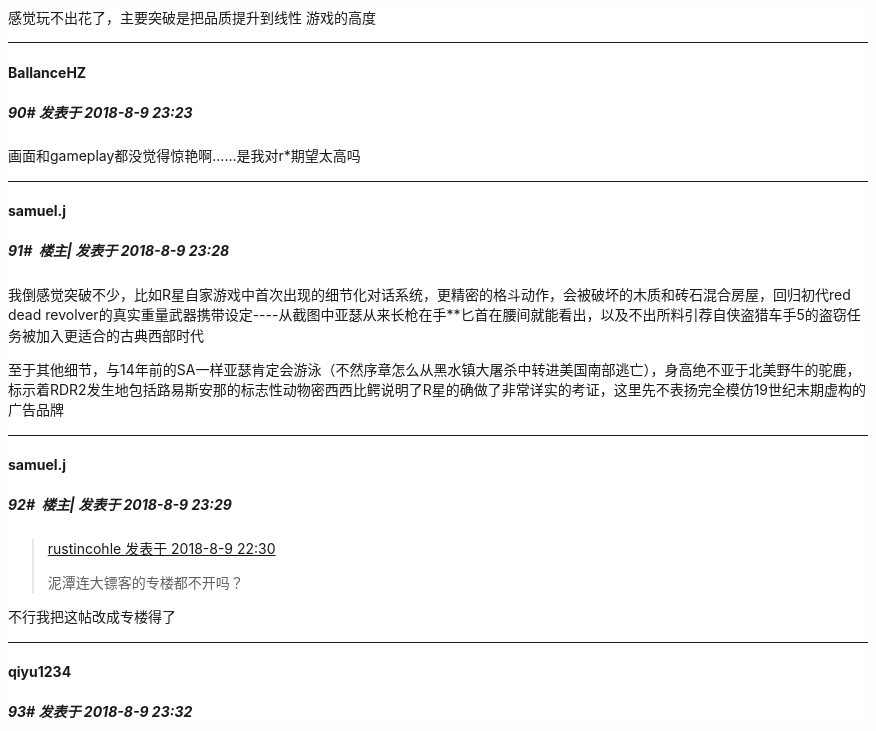 
感觉玩不出花了，主要突破是把品质提升到线性 游戏的高度







-----

####  BallanceHZ  
##### 90#       发表于 2018-8-9 23:23




画面和gameplay都没觉得惊艳啊……是我对r*期望太高吗







-----

####  samuel.j  
##### 91#         楼主| 发表于 2018-8-9 23:28




我倒感觉突破不少，比如R星自家游戏中首次出现的细节化对话系统，更精密的格斗动作，会被破坏的木质和砖石混合房屋，回归初代red dead revolver的真实重量武器携带设定----从截图中亚瑟从来长枪在手**匕首在腰间就能看出，以及不出所料引荐自侠盗猎车手5的盗窃任务被加入更适合的古典西部时代


至于其他细节，与14年前的SA一样亚瑟肯定会游泳（不然序章怎么从黑水镇大屠杀中转进美国南部逃亡），身高绝不亚于北美野牛的驼鹿，标示着RDR2发生地包括路易斯安那的标志性动物密西西比鳄说明了R星的确做了非常详实的考证，这里先不表扬完全模仿19世纪末期虚构的广告品牌







-----

####  samuel.j  
##### 92#         楼主| 发表于 2018-8-9 23:29



<blockquote><a href="httphttps://bbs.saraba1st.com/2b/forum.php?mod=redirect&amp;goto=findpost&amp;pid=40600864&amp;ptid=1645555" target="_blank">rustincohle 发表于 2018-8-9 22:30</a>

泥潭连大镖客的专楼都不开吗？</blockquote>
不行我把这帖改成专楼得了







-----

####  qiyu1234  
##### 93#       发表于 2018-8-9 23:32
